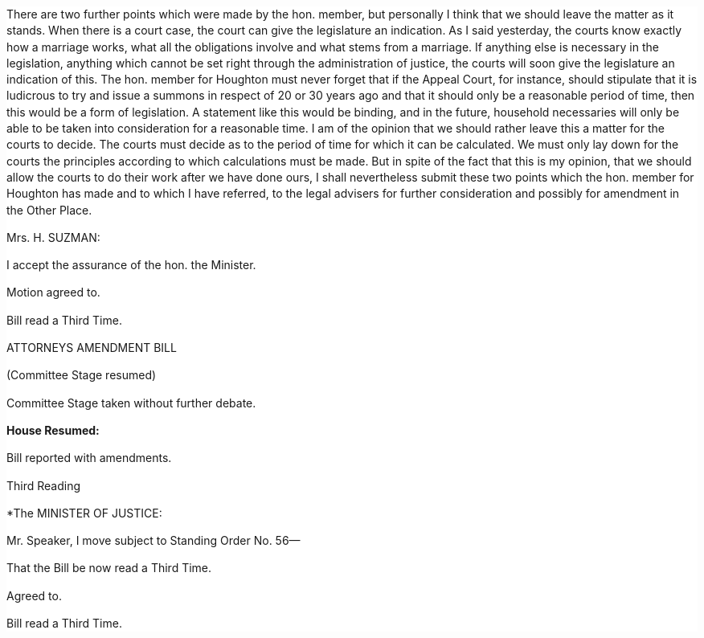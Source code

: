 <p>There are two further points which were made by the hon. member, but personally I think that we should leave the matter as it stands. When there is a court case, the court can give the legislature an indication. As I said yesterday, the courts know exactly how a marriage works, what all the obligations involve and what stems from a marriage. If anything else is necessary in the legislation, anything which cannot be set right through the administration of justice, the courts will soon give the legislature an indication of this. The hon. member for Houghton must never forget that if the Appeal Court, for instance, should stipulate that it is ludicrous to try and issue a summons in respect of 20 or 30 years ago and that it should only be a reasonable period of time, then this would be a form of legislation. A statement like this would be binding, and in the future, household necessaries will only be able to be taken into consideration for a reasonable time. I am of the opinion that we should rather leave this a matter for the courts to decide. The courts must decide as to the period of time for which it can be calculated. We must only lay down for the courts the principles according to which calculations must be made. But in spite of the fact that this is my opinion, that we should allow the courts to do their work after we have done ours, I shall nevertheless submit these two points which the hon. member for Houghton has made and to which I have referred, to the legal advisers for further consideration and possibly for amendment in the Other Place.</p>

</speech>

<speech by="#suzman">

<from>Mrs. <person refersTo="hansard_za">H. SUZMAN</person>:</from>

<p>I accept the assurance of the hon. the Minister.</p>

<p>Motion agreed to.</p>

<p>Bill read a Third Time.</p>

</speech>

</debateSection>

<debateSection name="#attorneys_amendment_bill">

<heading>ATTORNEYS AMENDMENT BILL</heading>

<summary>(Committee Stage resumed)</summary>

<p>Committee Stage taken without further debate.</p>

<p><b>House Resumed:</b></p>

<p>Bill reported with amendments.</p>

<p>Third Reading</p>

<speech by="#minister_of_justice">

<from>*The <person refersTo="hansard_za">MINISTER OF JUSTICE</person>:</from>

<p>Mr. Speaker, I move subject to Standing Order No. 56&#x2014;</p>

<block name="quote">That the Bill be now read a Third Time.</block>

<p>Agreed to.</p>

<p>Bill read a Third Time.</p>

</speech>
